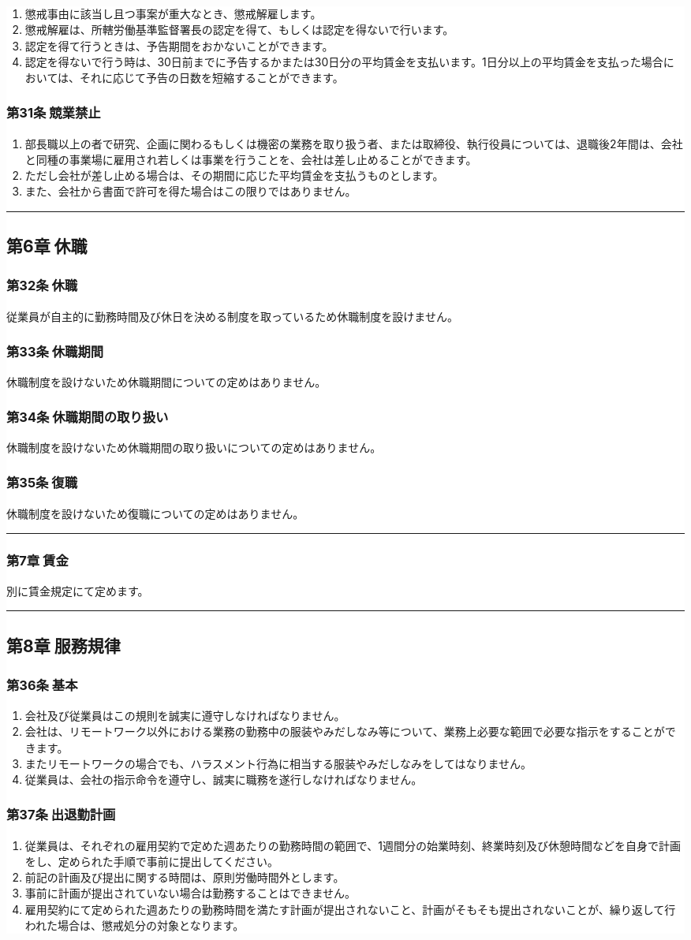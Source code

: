 1. 懲戒事由に該当し且つ事案が重大なとき、懲戒解雇します。
1. 懲戒解雇は、所轄労働基準監督署長の認定を得て、もしくは認定を得ないで行います。
1. 認定を得て行うときは、予告期間をおかないことができます。
1. 認定を得ないで行う時は、30日前までに予告するかまたは30日分の平均賃金を支払います。1日分以上の平均賃金を支払った場合においては、それに応じて予告の日数を短縮することができます。

### 第31条 競業禁止

1. 部長職以上の者で研究、企画に関わるもしくは機密の業務を取り扱う者、または取締役、執行役員については、退職後2年間は、会社と同種の事業場に雇用され若しくは事業を行うことを、会社は差し止めることができます。
1. ただし会社が差し止める場合は、その期間に応じた平均賃金を支払うものとします。
1. また、会社から書面で許可を得た場合はこの限りではありません。

---

## 第6章 休職

### 第32条 休職

従業員が自主的に勤務時間及び休日を決める制度を取っているため休職制度を設けません。

### 第33条 休職期間

休職制度を設けないため休職期間についての定めはありません。

### 第34条 休職期間の取り扱い

休職制度を設けないため休職期間の取り扱いについての定めはありません。

### 第35条 復職

休職制度を設けないため復職についての定めはありません。

---

### 第7章 賃金

別に賃金規定にて定めます。

---

## 第8章 服務規律

### 第36条 基本

1. 会社及び従業員はこの規則を誠実に遵守しなければなりません。
1. 会社は、リモートワーク以外における業務の勤務中の服装やみだしなみ等について、業務上必要な範囲で必要な指示をすることができます。
1. またリモートワークの場合でも、ハラスメント行為に相当する服装やみだしなみをしてはなりません。
1. 従業員は、会社の指示命令を遵守し、誠実に職務を遂行しなければなりません。

### 第37条 出退勤計画

1. 従業員は、それぞれの雇用契約で定めた週あたりの勤務時間の範囲で、1週間分の始業時刻、終業時刻及び休憩時間などを自身で計画をし、定められた手順で事前に提出してください。
1. 前記の計画及び提出に関する時間は、原則労働時間外とします。
1. 事前に計画が提出されていない場合は勤務することはできません。
1. 雇用契約にて定められた週あたりの勤務時間を満たす計画が提出されないこと、計画がそもそも提出されないことが、繰り返して行われた場合は、懲戒処分の対象となります。

